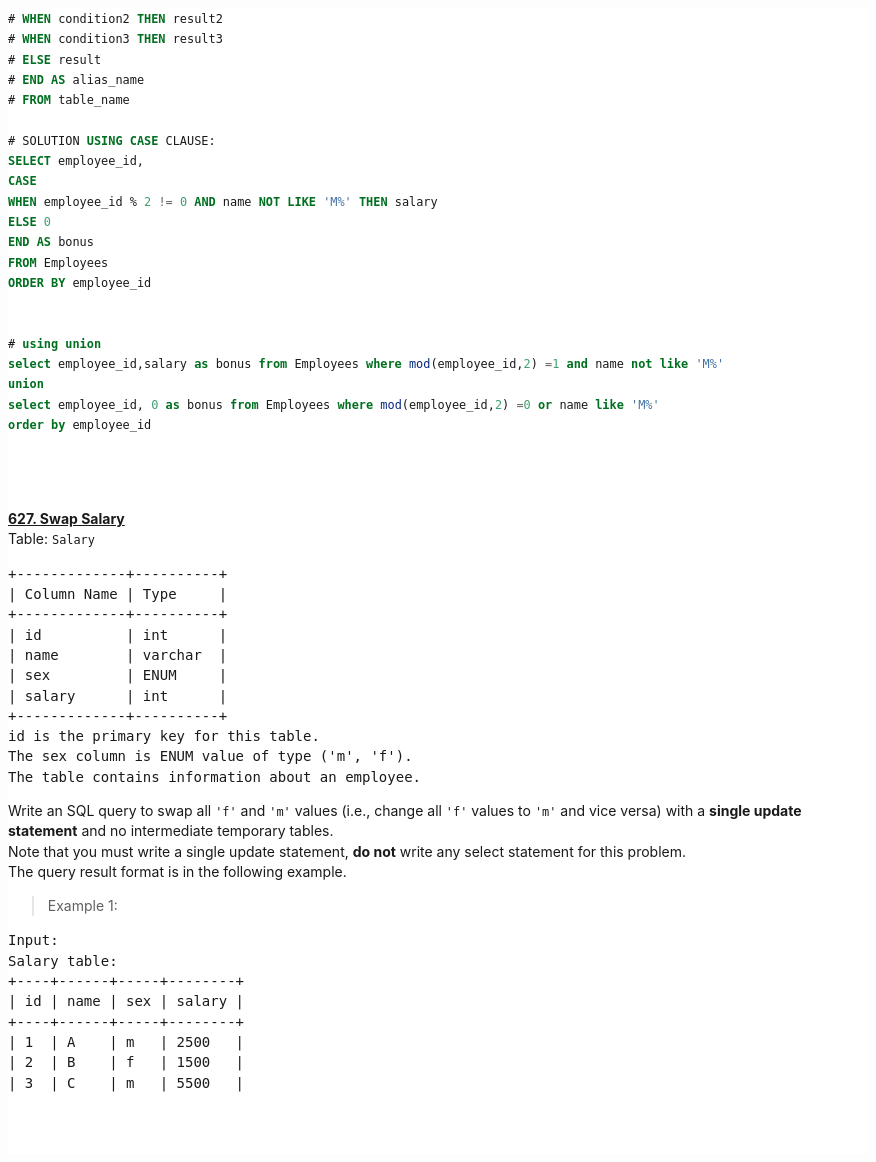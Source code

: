 ```sql
# WHEN condition2 THEN result2
# WHEN condition3 THEN result3
# ELSE result
# END AS alias_name
# FROM table_name

# SOLUTION USING CASE CLAUSE:
SELECT employee_id,
CASE
WHEN employee_id % 2 != 0 AND name NOT LIKE 'M%' THEN salary
ELSE 0
END AS bonus
FROM Employees
ORDER BY employee_id


# using union 
select employee_id,salary as bonus from Employees where mod(employee_id,2) =1 and name not like 'M%' 
union 
select employee_id, 0 as bonus from Employees where mod(employee_id,2) =0 or name like 'M%'
order by employee_id
```







<br /> <br /> <br /> **[627. Swap Salary](https://leetcode.com/problems/swap-salary/)**<br />
Table: `Salary`<br />
<pre>
+-------------+----------+
| Column Name | Type     |
+-------------+----------+
| id          | int      |
| name        | varchar  |
| sex         | ENUM     |
| salary      | int      |
+-------------+----------+
id is the primary key for this table.
The sex column is ENUM value of type ('m', 'f').
The table contains information about an employee.
</pre>
Write an SQL query to swap all `'f'` and `'m'` values (i.e., change all `'f'` values to `'m'` and vice versa) with a **single update statement** and no intermediate temporary tables.<br />
Note that you must write a single update statement, **do not** write any select statement for this problem.<br />
The query result format is in the following example.<br />
>Example 1:<br />
<pre>
Input: 
Salary table:
+----+------+-----+--------+
| id | name | sex | salary |
+----+------+-----+--------+
| 1  | A    | m   | 2500   |
| 2  | B    | f   | 1500   |
| 3  | C    | m   | 5500   |